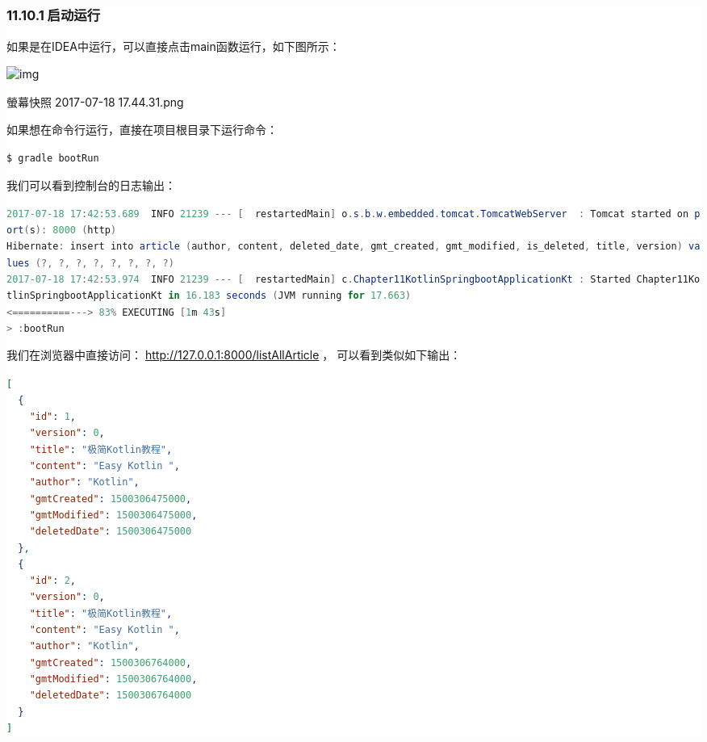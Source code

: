 ### 11.10.1 启动运行

如果是在IDEA中运行，可以直接点击main函数运行，如下图所示：

![img](https:////upload-images.jianshu.io/upload_images/1233356-5345520564c28ef0.png?imageMogr2/auto-orient/strip|imageView2/2/w/618/format/webp)

螢幕快照 2017-07-18 17.44.31.png

如果想在命令行运行，直接在项目根目录下运行命令：



```ruby
$ gradle bootRun
```

我们可以看到控制台的日志输出：



```csharp
2017-07-18 17:42:53.689  INFO 21239 --- [  restartedMain] o.s.b.w.embedded.tomcat.TomcatWebServer  : Tomcat started on port(s): 8000 (http)
Hibernate: insert into article (author, content, deleted_date, gmt_created, gmt_modified, is_deleted, title, version) values (?, ?, ?, ?, ?, ?, ?, ?)
2017-07-18 17:42:53.974  INFO 21239 --- [  restartedMain] c.Chapter11KotlinSpringbootApplicationKt : Started Chapter11KotlinSpringbootApplicationKt in 16.183 seconds (JVM running for 17.663)
<==========---> 83% EXECUTING [1m 43s]
> :bootRun
```

我们在浏览器中直接访问： http://127.0.0.1:8000/listAllArticle ， 可以看到类似如下输出：



```json
[
  {
    "id": 1,
    "version": 0,
    "title": "极简Kotlin教程",
    "content": "Easy Kotlin ",
    "author": "Kotlin",
    "gmtCreated": 1500306475000,
    "gmtModified": 1500306475000,
    "deletedDate": 1500306475000
  },
  {
    "id": 2,
    "version": 0,
    "title": "极简Kotlin教程",
    "content": "Easy Kotlin ",
    "author": "Kotlin",
    "gmtCreated": 1500306764000,
    "gmtModified": 1500306764000,
    "deletedDate": 1500306764000
  }
]
```
